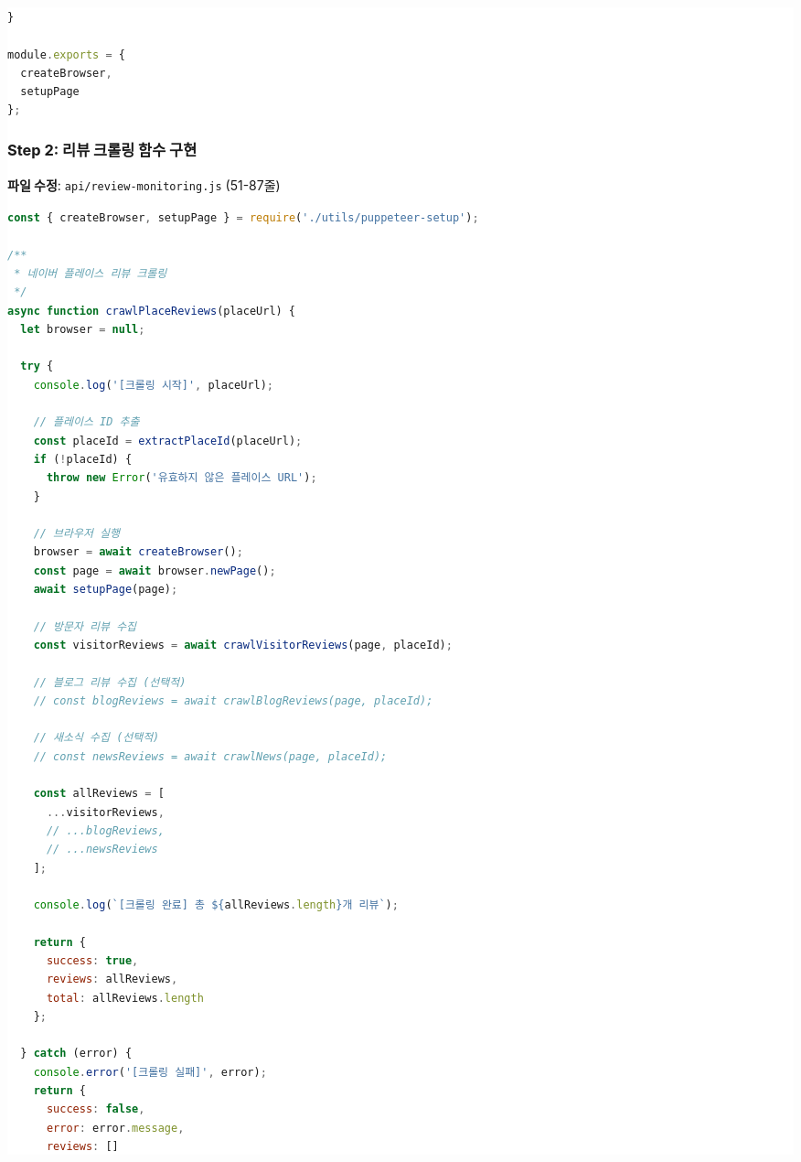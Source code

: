 ```javascript
}

module.exports = {
  createBrowser,
  setupPage
};
```

### Step 2: 리뷰 크롤링 함수 구현

**파일 수정**: `api/review-monitoring.js` (51-87줄)

```javascript
const { createBrowser, setupPage } = require('./utils/puppeteer-setup');

/**
 * 네이버 플레이스 리뷰 크롤링
 */
async function crawlPlaceReviews(placeUrl) {
  let browser = null;
  
  try {
    console.log('[크롤링 시작]', placeUrl);
    
    // 플레이스 ID 추출
    const placeId = extractPlaceId(placeUrl);
    if (!placeId) {
      throw new Error('유효하지 않은 플레이스 URL');
    }
    
    // 브라우저 실행
    browser = await createBrowser();
    const page = await browser.newPage();
    await setupPage(page);
    
    // 방문자 리뷰 수집
    const visitorReviews = await crawlVisitorReviews(page, placeId);
    
    // 블로그 리뷰 수집 (선택적)
    // const blogReviews = await crawlBlogReviews(page, placeId);
    
    // 새소식 수집 (선택적)
    // const newsReviews = await crawlNews(page, placeId);
    
    const allReviews = [
      ...visitorReviews,
      // ...blogReviews,
      // ...newsReviews
    ];
    
    console.log(`[크롤링 완료] 총 ${allReviews.length}개 리뷰`);
    
    return {
      success: true,
      reviews: allReviews,
      total: allReviews.length
    };
    
  } catch (error) {
    console.error('[크롤링 실패]', error);
    return {
      success: false,
      error: error.message,
      reviews: []
```